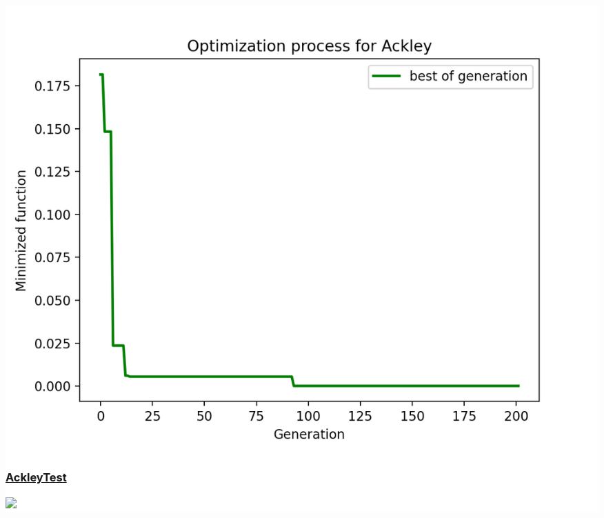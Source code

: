 ![](tests/output/opt_test_funcs/Optimization%20process%20for%20Ackley.png)

### [AckleyTest](https://github.com/PasaOpasen/OptimizationTestFunctions#ackleytest)
![](https://github.com/PasaOpasen/OptimizationTestFunctions/blob/main/tests/heatmap%20for%20AckleyTest.png)